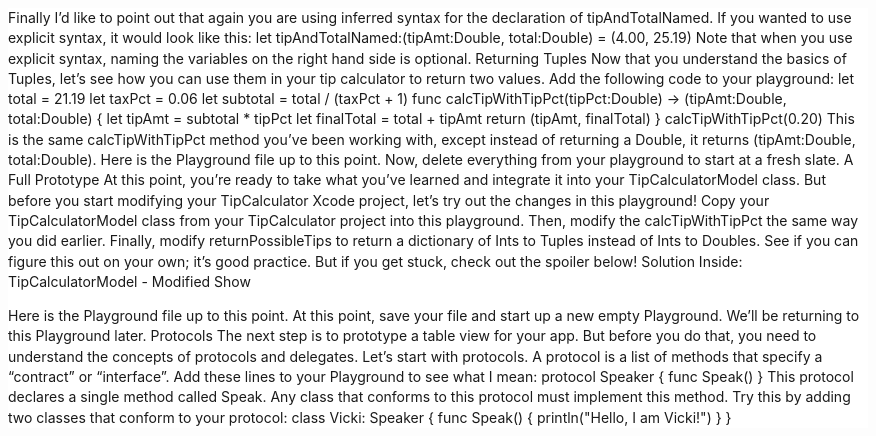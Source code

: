 Finally I’d like to point out that again you are using inferred syntax for the declaration of tipAndTotalNamed. If you wanted to use explicit syntax, it would look like this:
let tipAndTotalNamed:(tipAmt:Double, total:Double) = (4.00, 25.19)
Note that when you use explicit syntax, naming the variables on the right hand side is optional.
Returning Tuples
Now that you understand the basics of Tuples, let’s see how you can use them in your tip calculator to return two values.
Add the following code to your playground:
let total = 21.19
let taxPct = 0.06
let subtotal = total / (taxPct + 1)
func calcTipWithTipPct(tipPct:Double) -> (tipAmt:Double, total:Double) {
  let tipAmt = subtotal * tipPct
  let finalTotal = total + tipAmt
  return (tipAmt, finalTotal)
}
calcTipWithTipPct(0.20)
This is the same calcTipWithTipPct method you’ve been working with, except instead of returning a Double, it returns (tipAmt:Double, total:Double).
Here is the Playground file up to this point. Now, delete everything from your playground to start at a fresh slate.
A Full Prototype
At this point, you’re ready to take what you’ve learned and integrate it into your TipCalculatorModel class.
But before you start modifying your TipCalculator Xcode project, let’s try out the changes in this playground!
Copy your TipCalculatorModel class from your TipCalculator project into this playground. Then, modify the calcTipWithTipPct the same way you did earlier. Finally, modify returnPossibleTips to return a dictionary of Ints to Tuples instead of Ints to Doubles.
See if you can figure this out on your own; it’s good practice. But if you get stuck, check out the spoiler below!
Solution Inside: TipCalculatorModel - Modified	Show

Here is the Playground file up to this point.
At this point, save your file and start up a new empty Playground. We’ll be returning to this Playground later.
Protocols
The next step is to prototype a table view for your app. But before you do that, you need to understand the concepts of protocols and delegates. Let’s start with protocols.
A protocol is a list of methods that specify a “contract” or “interface”. Add these lines to your Playground to see what I mean:
protocol Speaker {
  func Speak()
}
This protocol declares a single method called Speak.
Any class that conforms to this protocol must implement this method. Try this by adding two classes that conform to your protocol:
class Vicki: Speaker {
  func Speak() {
    println("Hello, I am Vicki!")
  }
}
 